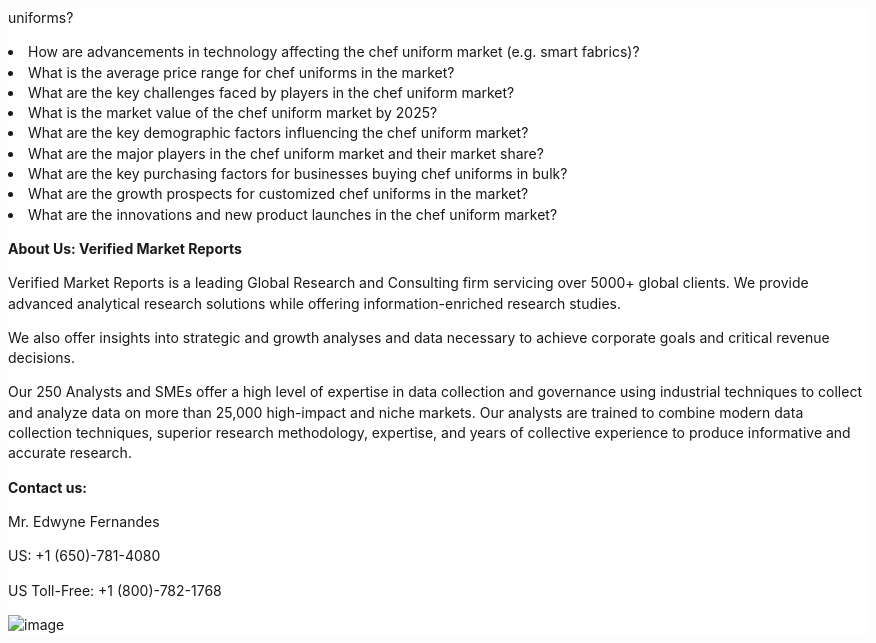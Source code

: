 uniforms?</li>  <li>How are advancements in technology affecting the chef uniform market (e.g. smart fabrics)?</li>  <li>What is the average price range for chef uniforms in the market?</li>  <li>What are the key challenges faced by players in the chef uniform market?</li>  <li>What is the market value of the chef uniform market by 2025?</li>  <li>What are the key demographic factors influencing the chef uniform market?</li>  <li>What are the major players in the chef uniform market and their market share?</li>  <li>What are the key purchasing factors for businesses buying chef uniforms in bulk?</li>  <li>What are the growth prospects for customized chef uniforms in the market?</li>  <li>What are the innovations and new product launches in the chef uniform market?</li></ol></h3><p id="" class=""><strong>About Us: Verified Market Reports</strong></p><p id="" class="">Verified Market Reports is a leading Global Research and Consulting firm servicing over 5000+ global clients. We provide advanced analytical research solutions while offering information-enriched research studies.</p><p id="" class="">We also offer insights into strategic and growth analyses and data necessary to achieve corporate goals and critical revenue decisions.</p><p id="" class="">Our 250 Analysts and SMEs offer a high level of expertise in data collection and governance using industrial techniques to collect and analyze data on more than 25,000 high-impact and niche markets. Our analysts are trained to combine modern data collection techniques, superior research methodology, expertise, and years of collective experience to produce informative and accurate research.</p><p id="" class=""><strong>Contact us:</strong></p><p id="" class="">Mr. Edwyne Fernandes</p><p id="" class="">US: +1 (650)-781-4080</p><p id="" class="">US Toll-Free: +1 (800)-782-1768</p>
![image](https://github.com/user-attachments/assets/245abc28-7592-4d72-b7d1-379f70c8e4f2)
